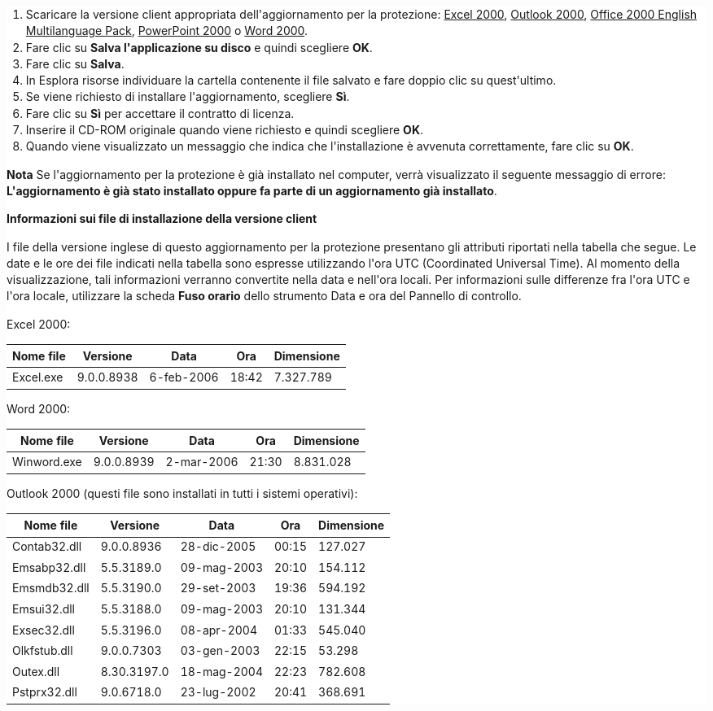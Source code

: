 1.  Scaricare la versione client appropriata dell'aggiornamento per la protezione: [Excel 2000](http://download.microsoft.com/download/1/8/b/18b1e847-894f-4566-912e-777e65656866/office2000-kb905757-fullfile-enu.exe), [Outlook 2000](http://download.microsoft.com/download/3/3/0/330d3fc2-7010-45e0-98ce-7414bb837189/office2000-kb905646-fullfile-enu.exe), [Office 2000 English Multilanguage Pack](http://download.microsoft.com/download/8/5/a/85a1ae79-9a58-4f3d-8e9a-e68ceabfa614/office2000lpk-kb905646-fullfile-enu.exe), [PowerPoint 2000](http://download.microsoft.com/download/f/5/e/f5ec90c6-e2d4-48be-a8db-731bee444fb7/office2000-kb905555-fullfile-enu.exe) o [Word 2000](http://download.microsoft.com/download/3/8/e/38e7ad55-83ab-40ad-b76e-186e6649d125/office2000-kb905553-fullfile-enu.exe).
2.  Fare clic su **Salva l'applicazione su disco** e quindi scegliere **OK**.
3.  Fare clic su **Salva**.
4.  In Esplora risorse individuare la cartella contenente il file salvato e fare doppio clic su quest'ultimo.
5.  Se viene richiesto di installare l'aggiornamento, scegliere **Sì**.
6.  Fare clic su **Sì** per accettare il contratto di licenza.
7.  Inserire il CD-ROM originale quando viene richiesto e quindi scegliere **OK**.
8.  Quando viene visualizzato un messaggio che indica che l'installazione è avvenuta correttamente, fare clic su **OK**.

**Nota** Se l'aggiornamento per la protezione è già installato nel computer, verrà visualizzato il seguente messaggio di errore: **L'aggiornamento è già stato installato oppure fa parte di un aggiornamento già installato**.

**Informazioni sui file di installazione della versione client**

I file della versione inglese di questo aggiornamento per la protezione presentano gli attributi riportati nella tabella che segue. Le date e le ore dei file indicati nella tabella sono espresse utilizzando l'ora UTC (Coordinated Universal Time). Al momento della visualizzazione, tali informazioni verranno convertite nella data e nell'ora locali. Per informazioni sulle differenze fra l'ora UTC e l'ora locale, utilizzare la scheda **Fuso orario** dello strumento Data e ora del Pannello di controllo.

Excel 2000:

| Nome file | Versione   | Data       | Ora   | Dimensione |
|-----------|------------|------------|-------|------------|
| Excel.exe | 9.0.0.8938 | 6-feb-2006 | 18:42 | 7.327.789  |

Word 2000:

| Nome file   | Versione   | Data       | Ora   | Dimensione |
|-------------|------------|------------|-------|------------|
| Winword.exe | 9.0.0.8939 | 2-mar-2006 | 21:30 | 8.831.028  |

Outlook 2000 (questi file sono installati in tutti i sistemi operativi):

| Nome file    | Versione    | Data        | Ora   | Dimensione |
|--------------|-------------|-------------|-------|------------|
| Contab32.dll | 9.0.0.8936  | 28-dic-2005 | 00:15 | 127.027    |
| Emsabp32.dll | 5.5.3189.0  | 09-mag-2003 | 20:10 | 154.112    |
| Emsmdb32.dll | 5.5.3190.0  | 29-set-2003 | 19:36 | 594.192    |
| Emsui32.dll  | 5.5.3188.0  | 09-mag-2003 | 20:10 | 131.344    |
| Exsec32.dll  | 5.5.3196.0  | 08-apr-2004 | 01:33 | 545.040    |
| Olkfstub.dll | 9.0.0.7303  | 03-gen-2003 | 22:15 | 53.298     |
| Outex.dll    | 8.30.3197.0 | 18-mag-2004 | 22:23 | 782.608    |
| Pstprx32.dll | 9.0.6718.0  | 23-lug-2002 | 20:41 | 368.691    |
